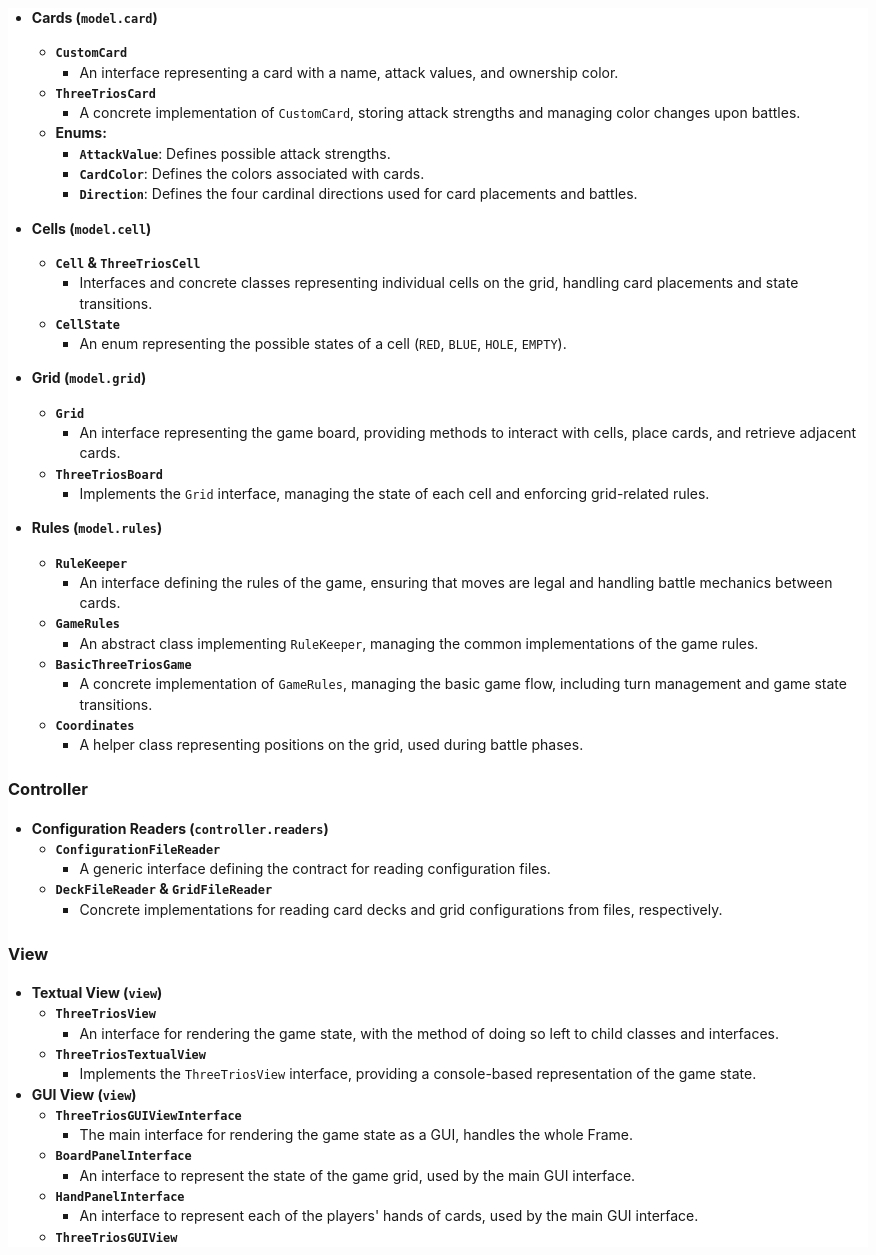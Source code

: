 - **Cards (`model.card`)**
  - **`CustomCard`**
    - An interface representing a card with a name, attack values, and ownership color.
  - **`ThreeTriosCard`**
    - A concrete implementation of `CustomCard`, storing attack strengths and managing color changes upon battles.
  - **Enums:**
    - **`AttackValue`**: Defines possible attack strengths.
    - **`CardColor`**: Defines the colors associated with cards.
    - **`Direction`**: Defines the four cardinal directions used for card placements and battles.

- **Cells (`model.cell`)**
  - **`Cell` & `ThreeTriosCell`**
    - Interfaces and concrete classes representing individual cells on the grid, handling card placements and state transitions.
  - **`CellState`**
    - An enum representing the possible states of a cell (`RED`, `BLUE`, `HOLE`, `EMPTY`).

- **Grid (`model.grid`)**
  - **`Grid`**
    - An interface representing the game board, providing methods to interact with cells, place cards, and retrieve adjacent cards.
  - **`ThreeTriosBoard`**
    - Implements the `Grid` interface, managing the state of each cell and enforcing grid-related rules.

- **Rules (`model.rules`)**
  - **`RuleKeeper`**
    - An interface defining the rules of the game, ensuring that moves are legal and handling battle mechanics between cards.
  - **`GameRules`**
    - An abstract class implementing `RuleKeeper`, managing the common implementations of the game rules.
  - **`BasicThreeTriosGame`**
    - A concrete implementation of `GameRules`, managing the basic game flow, including turn management and game state transitions.
  - **`Coordinates`**
    - A helper class representing positions on the grid, used during battle phases.

### Controller

- **Configuration Readers (`controller.readers`)**
  - **`ConfigurationFileReader`**
    - A generic interface defining the contract for reading configuration files.
  - **`DeckFileReader` & `GridFileReader`**
    - Concrete implementations for reading card decks and grid configurations from files, respectively.

### View

- **Textual View (`view`)**
  - **`ThreeTriosView`**
    - An interface for rendering the game state, with the method of doing so left to child classes and interfaces.
  - **`ThreeTriosTextualView`**
    - Implements the `ThreeTriosView` interface, providing a console-based representation of the game state.
- **GUI View (`view`)**
  - **`ThreeTriosGUIViewInterface`**
    - The main interface for rendering the game state as a GUI, handles the whole Frame.
  - **`BoardPanelInterface`**
    - An interface to represent the state of the game grid, used by the main GUI interface.
  - **`HandPanelInterface`**
    - An interface to represent each of the players' hands of cards, used by the main GUI interface.
  - **`ThreeTriosGUIView`**